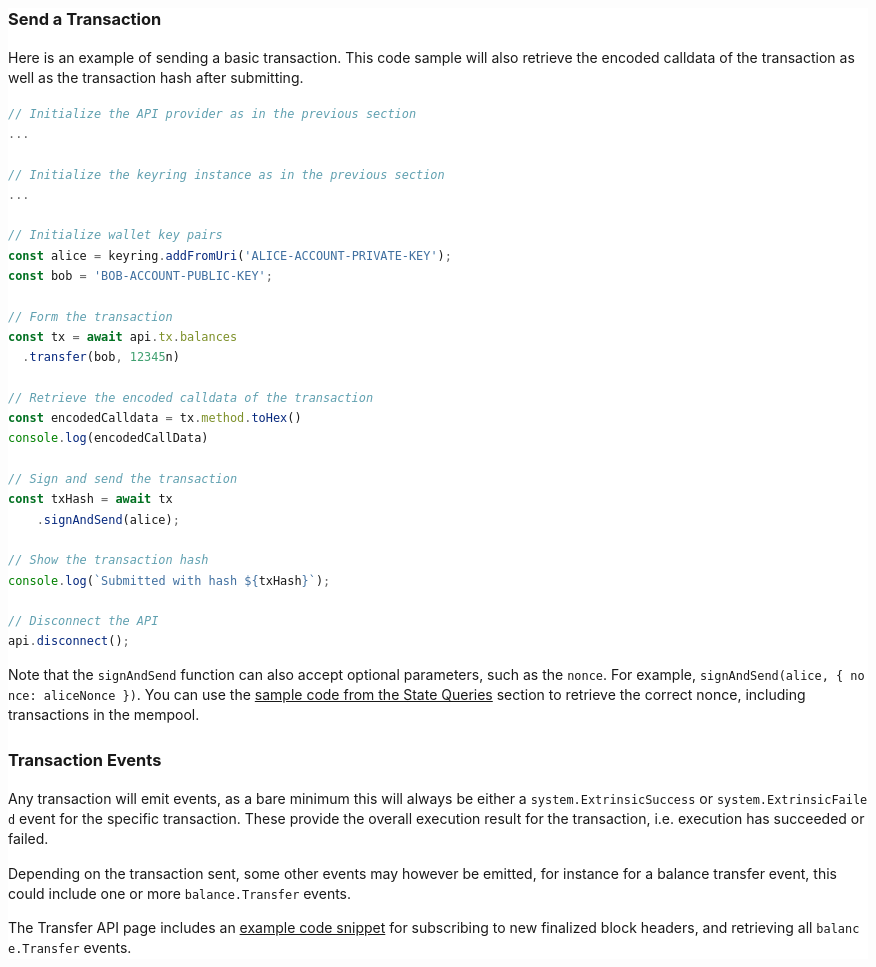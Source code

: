 ### Send a Transaction

Here is an example of sending a basic transaction. This code sample will also retrieve the encoded calldata of the transaction as well as the transaction hash after submitting.

```javascript
// Initialize the API provider as in the previous section
...

// Initialize the keyring instance as in the previous section
...

// Initialize wallet key pairs
const alice = keyring.addFromUri('ALICE-ACCOUNT-PRIVATE-KEY');
const bob = 'BOB-ACCOUNT-PUBLIC-KEY';

// Form the transaction
const tx = await api.tx.balances
  .transfer(bob, 12345n)

// Retrieve the encoded calldata of the transaction
const encodedCalldata = tx.method.toHex()
console.log(encodedCallData)

// Sign and send the transaction
const txHash = await tx
    .signAndSend(alice);

// Show the transaction hash
console.log(`Submitted with hash ${txHash}`);

// Disconnect the API
api.disconnect();
```


Note that the `signAndSend` function can also accept optional parameters, such as the `nonce`. For example, `signAndSend(alice, { nonce: aliceNonce })`. You can use the [sample code from the State Queries](/builders/build/substrate-api/polkadot-js-api/#state-queries) section to retrieve the correct nonce, including transactions in the mempool.

### Transaction Events

Any transaction will emit events, as a bare minimum this will always be either a `system.ExtrinsicSuccess` or `system.ExtrinsicFailed` event for the specific transaction. These provide the overall execution result for the transaction, i.e. execution has succeeded or failed.

Depending on the transaction sent, some other events may however be emitted, for instance for a balance transfer event, this could include one or more `balance.Transfer` events.

The Transfer API page includes an [example code snippet](/builders/get-started/eth-compare/transfers-api/#monitor-all-balance-transfers-with-the-substrate-api) for subscribing to new finalized block headers, and retrieving all `balance.Transfer` events.
